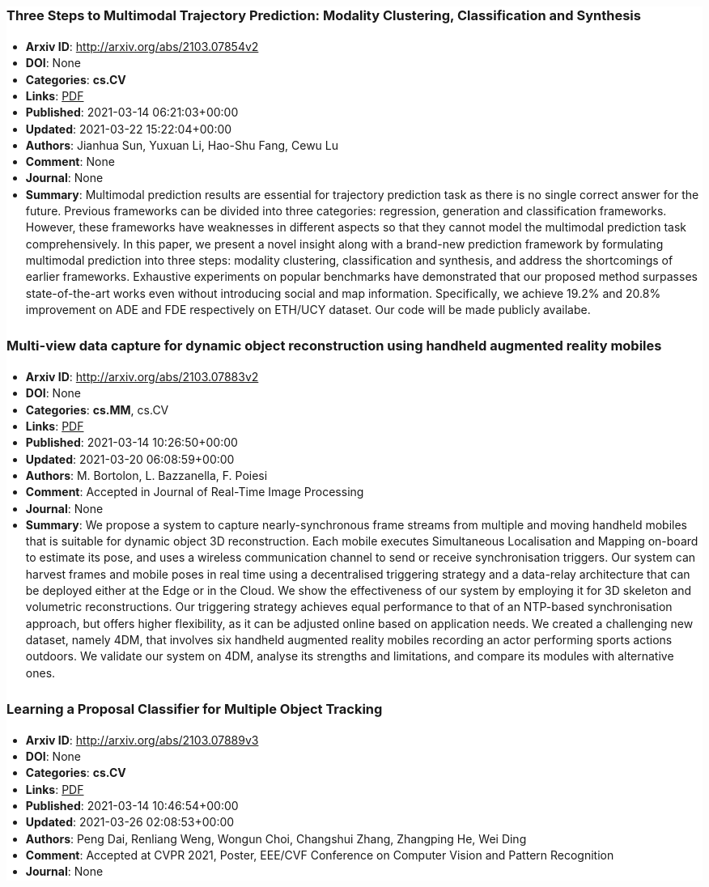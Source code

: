 

### Three Steps to Multimodal Trajectory Prediction: Modality Clustering, Classification and Synthesis
- **Arxiv ID**: http://arxiv.org/abs/2103.07854v2
- **DOI**: None
- **Categories**: **cs.CV**
- **Links**: [PDF](http://arxiv.org/pdf/2103.07854v2)
- **Published**: 2021-03-14 06:21:03+00:00
- **Updated**: 2021-03-22 15:22:04+00:00
- **Authors**: Jianhua Sun, Yuxuan Li, Hao-Shu Fang, Cewu Lu
- **Comment**: None
- **Journal**: None
- **Summary**: Multimodal prediction results are essential for trajectory prediction task as there is no single correct answer for the future. Previous frameworks can be divided into three categories: regression, generation and classification frameworks. However, these frameworks have weaknesses in different aspects so that they cannot model the multimodal prediction task comprehensively. In this paper, we present a novel insight along with a brand-new prediction framework by formulating multimodal prediction into three steps: modality clustering, classification and synthesis, and address the shortcomings of earlier frameworks. Exhaustive experiments on popular benchmarks have demonstrated that our proposed method surpasses state-of-the-art works even without introducing social and map information. Specifically, we achieve 19.2% and 20.8% improvement on ADE and FDE respectively on ETH/UCY dataset. Our code will be made publicly availabe.



### Multi-view data capture for dynamic object reconstruction using handheld augmented reality mobiles
- **Arxiv ID**: http://arxiv.org/abs/2103.07883v2
- **DOI**: None
- **Categories**: **cs.MM**, cs.CV
- **Links**: [PDF](http://arxiv.org/pdf/2103.07883v2)
- **Published**: 2021-03-14 10:26:50+00:00
- **Updated**: 2021-03-20 06:08:59+00:00
- **Authors**: M. Bortolon, L. Bazzanella, F. Poiesi
- **Comment**: Accepted in Journal of Real-Time Image Processing
- **Journal**: None
- **Summary**: We propose a system to capture nearly-synchronous frame streams from multiple and moving handheld mobiles that is suitable for dynamic object 3D reconstruction. Each mobile executes Simultaneous Localisation and Mapping on-board to estimate its pose, and uses a wireless communication channel to send or receive synchronisation triggers. Our system can harvest frames and mobile poses in real time using a decentralised triggering strategy and a data-relay architecture that can be deployed either at the Edge or in the Cloud. We show the effectiveness of our system by employing it for 3D skeleton and volumetric reconstructions. Our triggering strategy achieves equal performance to that of an NTP-based synchronisation approach, but offers higher flexibility, as it can be adjusted online based on application needs. We created a challenging new dataset, namely 4DM, that involves six handheld augmented reality mobiles recording an actor performing sports actions outdoors. We validate our system on 4DM, analyse its strengths and limitations, and compare its modules with alternative ones.



### Learning a Proposal Classifier for Multiple Object Tracking
- **Arxiv ID**: http://arxiv.org/abs/2103.07889v3
- **DOI**: None
- **Categories**: **cs.CV**
- **Links**: [PDF](http://arxiv.org/pdf/2103.07889v3)
- **Published**: 2021-03-14 10:46:54+00:00
- **Updated**: 2021-03-26 02:08:53+00:00
- **Authors**: Peng Dai, Renliang Weng, Wongun Choi, Changshui Zhang, Zhangping He, Wei Ding
- **Comment**: Accepted at CVPR 2021, Poster, EEE/CVF Conference on Computer Vision
  and Pattern Recognition
- **Journal**: None
